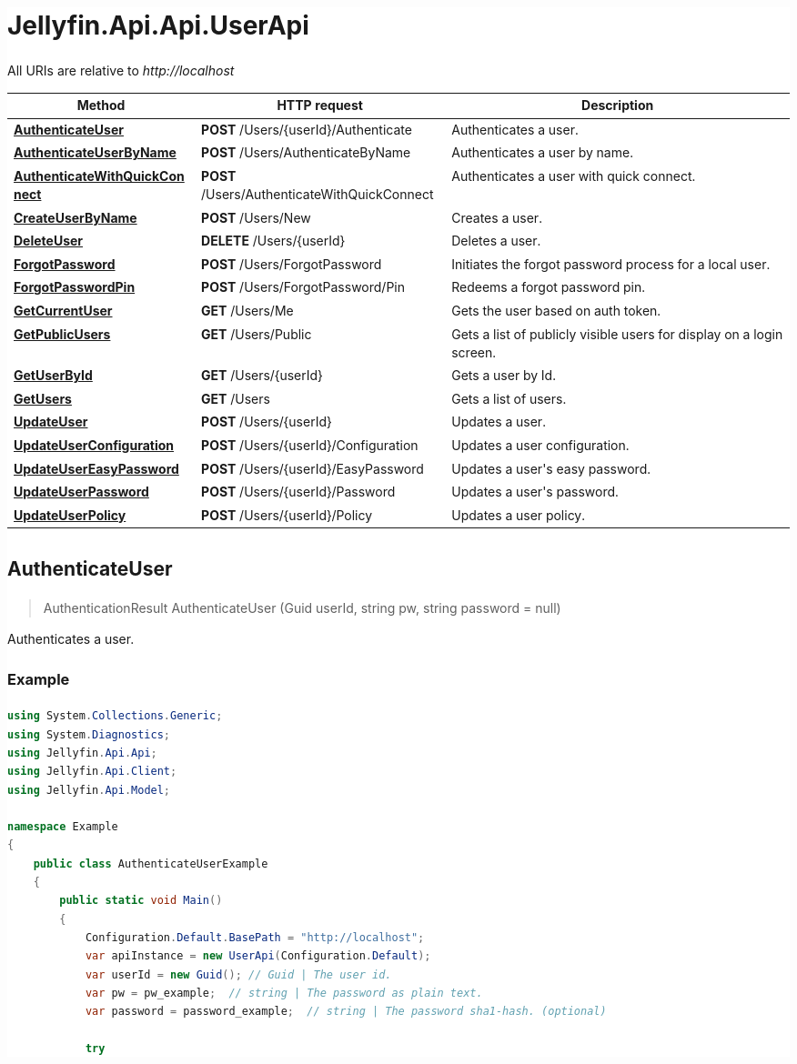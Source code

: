 # Jellyfin.Api.Api.UserApi

All URIs are relative to *http://localhost*

Method | HTTP request | Description
------------- | ------------- | -------------
[**AuthenticateUser**](UserApi.md#authenticateuser) | **POST** /Users/{userId}/Authenticate | Authenticates a user.
[**AuthenticateUserByName**](UserApi.md#authenticateuserbyname) | **POST** /Users/AuthenticateByName | Authenticates a user by name.
[**AuthenticateWithQuickConnect**](UserApi.md#authenticatewithquickconnect) | **POST** /Users/AuthenticateWithQuickConnect | Authenticates a user with quick connect.
[**CreateUserByName**](UserApi.md#createuserbyname) | **POST** /Users/New | Creates a user.
[**DeleteUser**](UserApi.md#deleteuser) | **DELETE** /Users/{userId} | Deletes a user.
[**ForgotPassword**](UserApi.md#forgotpassword) | **POST** /Users/ForgotPassword | Initiates the forgot password process for a local user.
[**ForgotPasswordPin**](UserApi.md#forgotpasswordpin) | **POST** /Users/ForgotPassword/Pin | Redeems a forgot password pin.
[**GetCurrentUser**](UserApi.md#getcurrentuser) | **GET** /Users/Me | Gets the user based on auth token.
[**GetPublicUsers**](UserApi.md#getpublicusers) | **GET** /Users/Public | Gets a list of publicly visible users for display on a login screen.
[**GetUserById**](UserApi.md#getuserbyid) | **GET** /Users/{userId} | Gets a user by Id.
[**GetUsers**](UserApi.md#getusers) | **GET** /Users | Gets a list of users.
[**UpdateUser**](UserApi.md#updateuser) | **POST** /Users/{userId} | Updates a user.
[**UpdateUserConfiguration**](UserApi.md#updateuserconfiguration) | **POST** /Users/{userId}/Configuration | Updates a user configuration.
[**UpdateUserEasyPassword**](UserApi.md#updateusereasypassword) | **POST** /Users/{userId}/EasyPassword | Updates a user&#39;s easy password.
[**UpdateUserPassword**](UserApi.md#updateuserpassword) | **POST** /Users/{userId}/Password | Updates a user&#39;s password.
[**UpdateUserPolicy**](UserApi.md#updateuserpolicy) | **POST** /Users/{userId}/Policy | Updates a user policy.



## AuthenticateUser

> AuthenticationResult AuthenticateUser (Guid userId, string pw, string password = null)

Authenticates a user.

### Example

```csharp
using System.Collections.Generic;
using System.Diagnostics;
using Jellyfin.Api.Api;
using Jellyfin.Api.Client;
using Jellyfin.Api.Model;

namespace Example
{
    public class AuthenticateUserExample
    {
        public static void Main()
        {
            Configuration.Default.BasePath = "http://localhost";
            var apiInstance = new UserApi(Configuration.Default);
            var userId = new Guid(); // Guid | The user id.
            var pw = pw_example;  // string | The password as plain text.
            var password = password_example;  // string | The password sha1-hash. (optional) 

            try
```